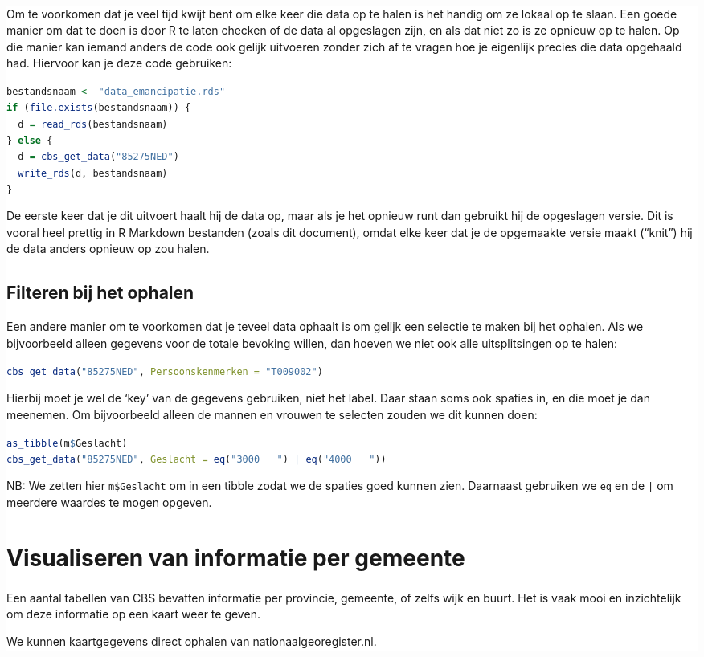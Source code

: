 Om te voorkomen dat je veel tijd kwijt bent om elke keer die data op te
halen is het handig om ze lokaal op te slaan. Een goede manier om dat te
doen is door R te laten checken of de data al opgeslagen zijn, en als
dat niet zo is ze opnieuw op te halen. Op die manier kan iemand anders
de code ook gelijk uitvoeren zonder zich af te vragen hoe je eigenlijk
precies die data opgehaald had. Hiervoor kan je deze code gebruiken:

``` r
bestandsnaam <- "data_emancipatie.rds"
if (file.exists(bestandsnaam)) {
  d = read_rds(bestandsnaam)
} else {
  d = cbs_get_data("85275NED")
  write_rds(d, bestandsnaam)
}
```

De eerste keer dat je dit uitvoert haalt hij de data op, maar als je het
opnieuw runt dan gebruikt hij de opgeslagen versie. Dit is vooral heel
prettig in R Markdown bestanden (zoals dit document), omdat elke keer
dat je de opgemaakte versie maakt (“knit”) hij de data anders opnieuw op
zou halen.

## Filteren bij het ophalen

Een andere manier om te voorkomen dat je teveel data ophaalt is om
gelijk een selectie te maken bij het ophalen. Als we bijvoorbeeld alleen
gegevens voor de totale bevoking willen, dan hoeven we niet ook alle
uitsplitsingen op te halen:

``` r
cbs_get_data("85275NED", Persoonskenmerken = "T009002")
```

Hierbij moet je wel de ‘key’ van de gegevens gebruiken, niet het label.
Daar staan soms ook spaties in, en die moet je dan meenemen. Om
bijvoorbeeld alleen de mannen en vrouwen te selecten zouden we dit
kunnen doen:

``` r
as_tibble(m$Geslacht)
cbs_get_data("85275NED", Geslacht = eq("3000   ") | eq("4000   "))
```

NB: We zetten hier `m$Geslacht` om in een tibble zodat we de spaties
goed kunnen zien. Daarnaast gebruiken we `eq` en de `|` om meerdere
waardes te mogen opgeven.

# Visualiseren van informatie per gemeente

Een aantal tabellen van CBS bevatten informatie per provincie, gemeente,
of zelfs wijk en buurt. Het is vaak mooi en inzichtelijk om deze
informatie op een kaart weer te geven.

We kunnen kaartgegevens direct ophalen van
[nationaalgeoregister.nl](https://nationaalgeoregister.nl).
